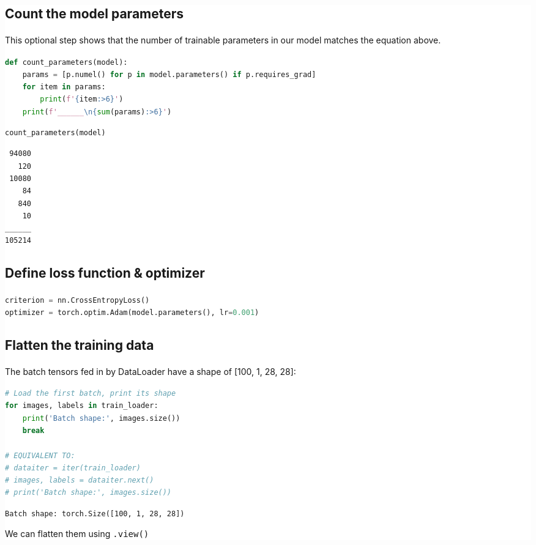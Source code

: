 </div>

## Count the model parameters

This optional step shows that the number of trainable parameters in our
model matches the equation above.

``` python
def count_parameters(model):
    params = [p.numel() for p in model.parameters() if p.requires_grad]
    for item in params:
        print(f'{item:>6}')
    print(f'______\n{sum(params):>6}')
```

``` python
count_parameters(model)
```

     94080
       120
     10080
        84
       840
        10
    ______
    105214

## Define loss function & optimizer

``` python
criterion = nn.CrossEntropyLoss()
optimizer = torch.optim.Adam(model.parameters(), lr=0.001)
```

## Flatten the training data

The batch tensors fed in by DataLoader have a shape of \[100, 1, 28,
28\]:

``` python
# Load the first batch, print its shape
for images, labels in train_loader:
    print('Batch shape:', images.size())
    break
    
# EQUIVALENT TO:
# dataiter = iter(train_loader)
# images, labels = dataiter.next()
# print('Batch shape:', images.size())
```

    Batch shape: torch.Size([100, 1, 28, 28])

We can flatten them using <tt>.view()</tt>
